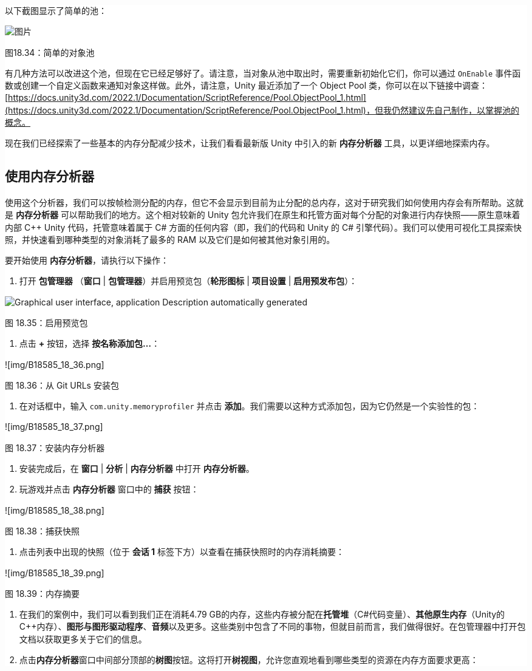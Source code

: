 以下截图显示了简单的池：

![图片](img/B18585_18_34.png)

图18.34：简单的对象池

有几种方法可以改进这个池，但现在它已经足够好了。请注意，当对象从池中取出时，需要重新初始化它们，你可以通过 `OnEnable` 事件函数或创建一个自定义函数来通知对象这样做。此外，请注意，Unity 最近添加了一个 Object Pool 类，你可以在以下链接中调查：[https://docs.unity3d.com/2022.1/Documentation/ScriptReference/Pool.ObjectPool_1.html](https://docs.unity3d.com/2022.1/Documentation/ScriptReference/Pool.ObjectPool_1.html)，但我仍然建议先自己制作，以掌握池的概念。

现在我们已经探索了一些基本的内存分配减少技术，让我们看看最新版 Unity 中引入的新 **内存分析器** 工具，以更详细地探索内存。

## 使用内存分析器

使用这个分析器，我们可以按帧检测分配的内存，但它不会显示到目前为止分配的总内存，这对于研究我们如何使用内存会有所帮助。这就是 **内存分析器** 可以帮助我们的地方。这个相对较新的 Unity 包允许我们在原生和托管方面对每个分配的对象进行内存快照——原生意味着内部 C++ Unity 代码，托管意味着属于 C# 方面的任何内容（即，我们的代码和 Unity 的 C# 引擎代码）。我们可以使用可视化工具探索快照，并快速看到哪种类型的对象消耗了最多的 RAM 以及它们是如何被其他对象引用的。

要开始使用 **内存分析器**，请执行以下操作：

1.  打开 **包管理器** （**窗口** | **包管理器**）并启用预览包（**轮形图标** | **项目设置** | **启用预发布包**）：

![Graphical user interface, application Description automatically generated](img/B18585_18_35.png)

图 18.35：启用预览包

1.  点击 **+** 按钮，选择 **按名称添加包…**：

![img/B18585_18_36.png]

图 18.36：从 Git URLs 安装包

1.  在对话框中，输入 `com.unity.memoryprofiler` 并点击 **添加**。我们需要以这种方式添加包，因为它仍然是一个实验性的包：

![img/B18585_18_37.png]

图 18.37：安装内存分析器

1.  安装完成后，在 **窗口** | **分析** | **内存分析器** 中打开 **内存分析器**。

1.  玩游戏并点击 **内存分析器** 窗口中的 **捕获** 按钮：

![img/B18585_18_38.png]

图 18.38：捕获快照

1.  点击列表中出现的快照（位于 **会话 1** 标签下方）以查看在捕获快照时的内存消耗摘要：

![img/B18585_18_39.png]

图 18.39：内存摘要

1.  在我们的案例中，我们可以看到我们正在消耗4.79 GB的内存，这些内存被分配在**托管堆**（C#代码变量）、**其他原生内存**（Unity的C++内存）、**图形与图形驱动程序**、**音频**以及更多。这些类别中包含了不同的事物，但就目前而言，我们做得很好。在包管理器中打开包文档以获取更多关于它们的信息。

1.  点击**内存分析器**窗口中间部分顶部的**树图**按钮。这将打开**树视图**，允许您直观地看到哪些类型的资源在内存方面要求更高：
